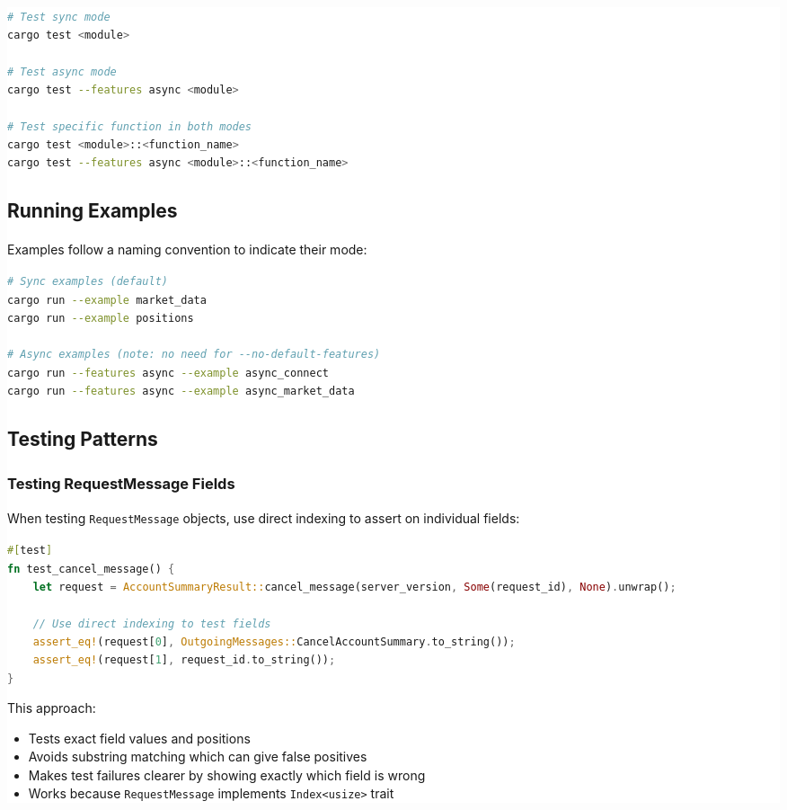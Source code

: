 ```bash
# Test sync mode
cargo test <module>

# Test async mode
cargo test --features async <module>

# Test specific function in both modes
cargo test <module>::<function_name>
cargo test --features async <module>::<function_name>
```

## Running Examples

Examples follow a naming convention to indicate their mode:

```bash
# Sync examples (default)
cargo run --example market_data
cargo run --example positions

# Async examples (note: no need for --no-default-features)
cargo run --features async --example async_connect
cargo run --features async --example async_market_data
```

## Testing Patterns

### Testing RequestMessage Fields

When testing `RequestMessage` objects, use direct indexing to assert on individual fields:

```rust
#[test]
fn test_cancel_message() {
    let request = AccountSummaryResult::cancel_message(server_version, Some(request_id), None).unwrap();
    
    // Use direct indexing to test fields
    assert_eq!(request[0], OutgoingMessages::CancelAccountSummary.to_string());
    assert_eq!(request[1], request_id.to_string());
}
```

This approach:
- Tests exact field values and positions
- Avoids substring matching which can give false positives
- Makes test failures clearer by showing exactly which field is wrong
- Works because `RequestMessage` implements `Index<usize>` trait
